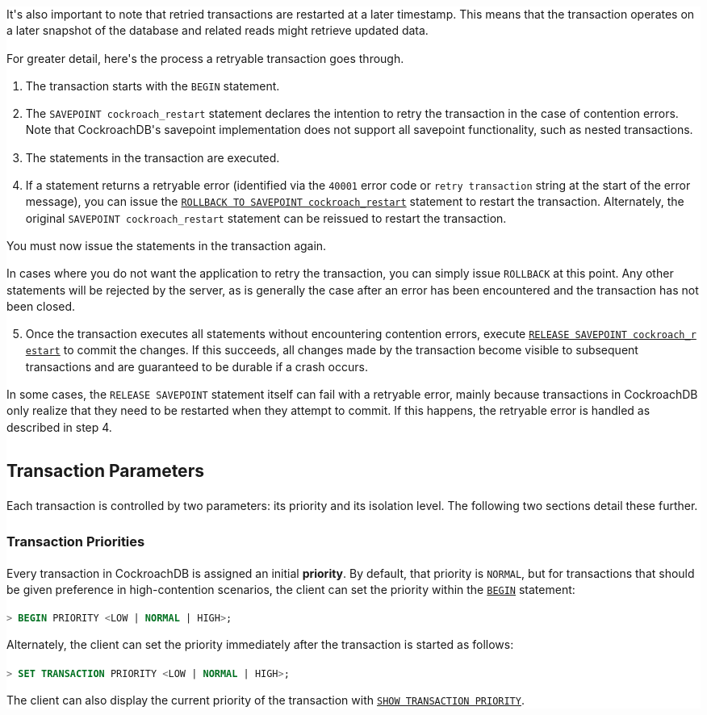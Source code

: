 It's also important to note that retried transactions are restarted at a later timestamp. This means that the transaction operates on a later snapshot of the database and related reads might retrieve updated data.

For greater detail, here's the process a retryable transaction goes through.

1. The transaction starts with the `BEGIN` statement.

2. The `SAVEPOINT cockroach_restart` statement declares the intention to retry the transaction in the case of contention errors. Note that CockroachDB's savepoint implementation does not support all savepoint functionality, such as nested transactions.

3. The statements in the transaction are executed.

4. If a statement returns a retryable error (identified via the `40001` error code or `retry transaction` string at the start of the error message), you can issue the [`ROLLBACK TO SAVEPOINT cockroach_restart`](rollback-transaction.html) statement to restart the transaction. Alternately, the original `SAVEPOINT cockroach_restart` statement can be reissued to restart the transaction.

  You must now issue the statements in the transaction again.

  In cases where you do not want the application to retry the transaction, you can simply issue `ROLLBACK` at this point. Any other statements will be rejected by the server, as is generally the case after an error has been encountered and the transaction has not been closed.

5. Once the transaction executes all statements without encountering contention errors, execute [`RELEASE SAVEPOINT cockroach_restart`](release-savepoint.html) to commit the changes. If this succeeds, all changes made by the transaction become visible to subsequent transactions and are guaranteed to be durable if a crash occurs.

  In some cases, the `RELEASE SAVEPOINT` statement itself can fail with a retryable error, mainly because transactions in CockroachDB only realize that they need to be restarted when they attempt to commit. If this happens, the retryable error is handled as described in step 4.

## Transaction Parameters

Each transaction is controlled by two parameters: its priority and its
isolation level. The following two sections detail these further.

### Transaction Priorities

Every transaction in CockroachDB is assigned an initial **priority**. By default, that priority is `NORMAL`, but for transactions that should be given preference in high-contention scenarios, the client can set the priority within the [`BEGIN`](begin-transaction.html) statement:

~~~ sql
> BEGIN PRIORITY <LOW | NORMAL | HIGH>;
~~~

Alternately, the client can set the priority immediately after the transaction is started as follows:

~~~ sql
> SET TRANSACTION PRIORITY <LOW | NORMAL | HIGH>;
~~~

The client can also display the current priority of the transaction with [`SHOW TRANSACTION PRIORITY`](show-vars.html).
